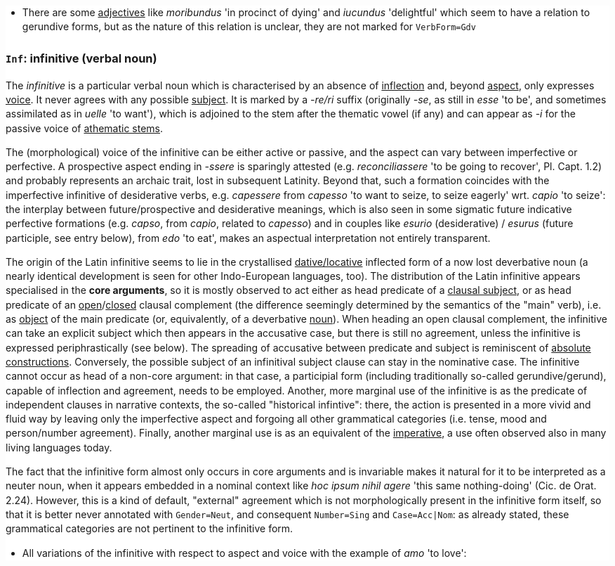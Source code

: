 * There are some [adjectives](la-pos/ADJ) like *moribundus* 'in procinct of dying' and *iucundus* 'delightful' which seem to have a relation to gerundive forms, but as the nature of this relation is unclear, they are not marked for `VerbForm=Gdv`



### <a name="Inf">`Inf`</a>: infinitive (verbal noun)

The *infinitive* is a particular verbal noun which is characterised by an absence of [inflection](la-feat/InflClass-nominal) and, beyond [aspect](la-feat/Aspect), only expresses [voice](la-feat/Voice). It never agrees with any possible [subject](la-dep/nsubj). It is marked by a *-re/ri* suffix (originally *-se*, as still in *esse* 'to be', and sometimes assimilated as in *uelle* 'to want'), which is adjoined to the stem after the thematic vowel (if any) and can appear as *-i* for the passive voice of [athematic stems](la-feat/InflClass#LatX). 

The (morphological) voice of the infinitive can be either active or passive, and the aspect can vary between imperfective or perfective. A prospective aspect ending in *-ssere* is sparingly attested (e.g. *reconciliassere* 'to be going to recover', Pl. Capt. 1.2) and probably represents an archaic trait, lost in subsequent Latinity. Beyond that, such a formation coincides with the imperfective infinitive of desiderative verbs, e.g. *capessere* from *capesso* 'to want to seize, to seize eagerly' wrt. *capio* 'to seize': the interplay between future/prospective and desiderative meanings, which is also seen in some sigmatic future indicative perfective formations (e.g. *capso*, from *capio*, related to *capesso*) and in couples like *esurio* (desiderative) / *esurus* (future participle, see entry below), from *edo* 'to eat', makes an aspectual interpretation not entirely transparent.

The origin of the Latin infinitive seems to lie in the crystallised [dative/locative](la-feat/Case) inflected form of a now lost deverbative noun (a nearly identical development is seen for other Indo-European languages, too). The distribution of the Latin infinitive appears specialised in the **core arguments**, so it is mostly observed to act either as head predicate of a [clausal subject](la-dep/csubj), or as head predicate of an [open](la-dep/ccomp)/[closed](la-dep/xcomp) clausal complement (the difference seemingly determined by the semantics of the "main" verb), i.e. as [object](la-dep/obj) of the main predicate (or, equivalently, of a deverbative [noun](la-pos/NOUN)). When heading an open clausal complement, the infinitive can take an explicit subject which then appears in the accusative case, but there is still no agreement, unless the infinitive is expressed periphrastically (see below). The spreading of accusative between predicate and subject is reminiscent of [absolute constructions](la-dep/advcl-abs). Conversely, the possible subject of an infinitival subject clause can stay in the nominative case. The infinitive cannot occur as head of a non-core argument: in that case, a participial form (including traditionally so-called gerundive/gerund), capable of inflection and agreement, needs to be employed. Another, more marginal use of the infinitive is as the predicate of independent clauses in narrative contexts, the so-called "historical infintive": there, the action is presented in a more vivid and fluid way by leaving only the imperfective aspect and forgoing all other grammatical categories (i.e. tense, mood and person/number agreement). Finally, another marginal use is as an equivalent of the [imperative](la-feat/Mood#Imp), a use often observed also in many living languages today.

The fact that the infinitive form almost only occurs in core arguments and is invariable makes it natural for it to be interpreted as a neuter noun, when it appears embedded in a nominal context like *hoc ipsum nihil agere* 'this same nothing-doing' (Cic. de Orat. 2.24). However, this is a kind of default, "external" agreement which is not morphologically present in the infinitive form itself, so that it is better never annotated with `Gender=Neut`, and consequent `Number=Sing` and `Case=Acc|Nom`: as already stated, these grammatical categories are not pertinent to the infinitive form.


* All variations of the infinitive with respect to aspect and voice with the example of *amo* 'to love':
